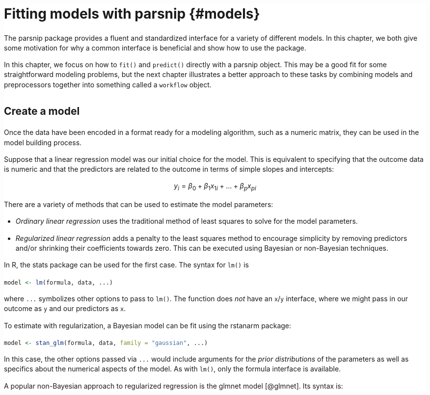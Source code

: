 

# Fitting models with parsnip {#models}

The <span class="pkg">parsnip</span> package provides a fluent and standardized interface for a variety of different models. In this chapter, we both give some motivation for why a common interface is beneficial and show how to use the package. 

In this chapter, we focus on how to `fit()` and `predict()` directly with a <span class="pkg">parsnip</span> object. This may be a good fit for some straightforward modeling problems, but the next chapter illustrates a better approach to these tasks by combining models and preprocessors together into something called a `workflow` object. 

 
## Create a model

Once the data have been encoded in a format ready for a modeling algorithm, such as a numeric matrix, they can be used in the model building process.  

Suppose that a linear regression model was our initial choice for the model. This is equivalent to specifying that the outcome data is numeric and that the predictors are related to the outcome in terms of simple slopes and intercepts: 

$$y_i = \beta_0 + \beta_1 x_{1i} + \ldots + \beta_p x_{pi}$$

There are a variety of methods that can be used to estimate the model parameters: 

 * _Ordinary linear regression_ uses the traditional method of least squares to solve for the model parameters. 

 * _Regularized linear regression_ adds a penalty to the least squares method to encourage simplicity by removing predictors and/or shrinking their coefficients towards zero. This can be executed using Bayesian or non-Bayesian techniques. 

In R, the <span class="pkg">stats</span> package can be used for the first case. The syntax for `lm()` is 

```r
model <- lm(formula, data, ...)
```

where `...` symbolizes other options to pass to `lm()`. The function does _not_ have an `x`/`y` interface, where we might pass in our outcome as `y` and our predictors as `x`. 

To estimate with regularization, a Bayesian model can be fit using the <span class="pkg">rstanarm</span> package: 

```r
model <- stan_glm(formula, data, family = "gaussian", ...)
```

In this case, the other options passed via `...` would include arguments for the _prior distributions_ of the parameters as well as specifics about the numerical aspects of the model. As with `lm()`, only the formula interface is available. 

A popular non-Bayesian approach to regularized regression is the glmnet model [@glmnet]. Its syntax is:
